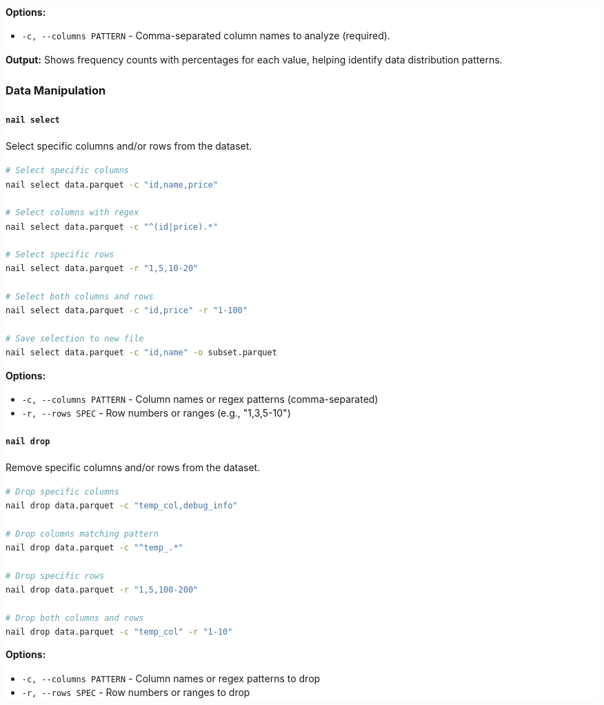 **Options:**

- `-c, --columns PATTERN` - Comma-separated column names to analyze (required).

**Output:** Shows frequency counts with percentages for each value, helping identify data distribution patterns.

### Data Manipulation

#### `nail select`

Select specific columns and/or rows from the dataset.

```bash
# Select specific columns
nail select data.parquet -c "id,name,price"

# Select columns with regex
nail select data.parquet -c "^(id|price).*"

# Select specific rows
nail select data.parquet -r "1,5,10-20"

# Select both columns and rows
nail select data.parquet -c "id,price" -r "1-100"

# Save selection to new file
nail select data.parquet -c "id,name" -o subset.parquet
```

**Options:**

- `-c, --columns PATTERN` - Column names or regex patterns (comma-separated)
- `-r, --rows SPEC` - Row numbers or ranges (e.g., "1,3,5-10")

#### `nail drop`

Remove specific columns and/or rows from the dataset.

```bash
# Drop specific columns
nail drop data.parquet -c "temp_col,debug_info"

# Drop columns matching pattern
nail drop data.parquet -c "^temp_.*"

# Drop specific rows
nail drop data.parquet -r "1,5,100-200"

# Drop both columns and rows
nail drop data.parquet -c "temp_col" -r "1-10"
```

**Options:**

- `-c, --columns PATTERN` - Column names or regex patterns to drop
- `-r, --rows SPEC` - Row numbers or ranges to drop
